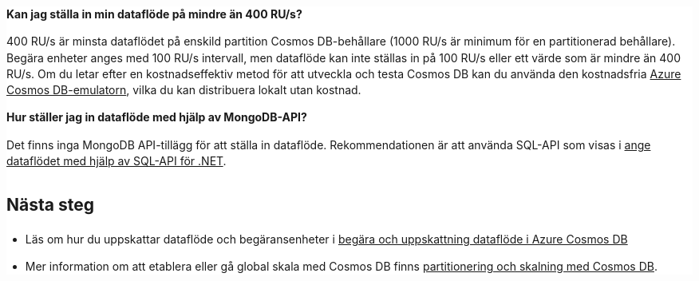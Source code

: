 **Kan jag ställa in min dataflöde på mindre än 400 RU/s?**

400 RU/s är minsta dataflödet på enskild partition Cosmos DB-behållare (1000 RU/s är minimum för en partitionerad behållare). Begära enheter anges med 100 RU/s intervall, men dataflöde kan inte ställas in på 100 RU/s eller ett värde som är mindre än 400 RU/s. Om du letar efter en kostnadseffektiv metod för att utveckla och testa Cosmos DB kan du använda den kostnadsfria [Azure Cosmos DB-emulatorn](local-emulator.md), vilka du kan distribuera lokalt utan kostnad. 

**Hur ställer jag in dataflöde med hjälp av MongoDB-API?**

Det finns inga MongoDB API-tillägg för att ställa in dataflöde. Rekommendationen är att använda SQL-API som visas i [ange dataflödet med hjälp av SQL-API för .NET](#set-throughput-sdk).

## <a name="next-steps"></a>Nästa steg

* Läs om hur du uppskattar dataflöde och begäransenheter i [begära och uppskattning dataflöde i Azure Cosmos DB](request-units.md)

* Mer information om att etablera eller gå global skala med Cosmos DB finns [partitionering och skalning med Cosmos DB](partition-data.md).

[1]: ./media/set-throughput/api-for-mongodb-metrics.png
